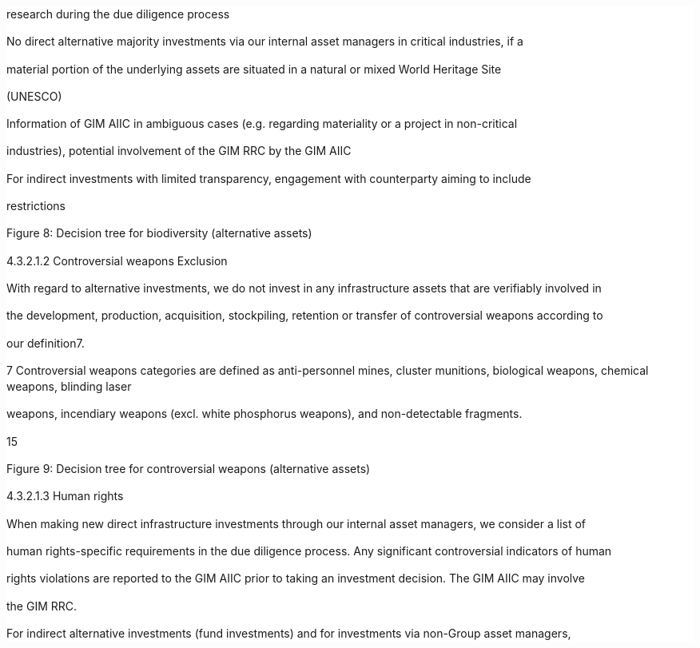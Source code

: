 research during the due diligence process

No direct alternative majority investments via our internal asset managers in critical industries, if a

material portion of the underlying assets are situated in a natural or mixed World Heritage Site

(UNESCO)

Information of GIM AIIC in ambiguous cases (e.g. regarding materiality or a project in non-critical

industries), potential involvement of the GIM RRC by the GIM AIIC

For indirect investments with limited transparency, engagement with counterparty aiming to include

restrictions



Figure 8: Decision tree for biodiversity (alternative assets)



4.3.2.1.2 Controversial weapons Exclusion



With regard to alternative investments, we do not invest in any infrastructure assets that are verifiably involved in

the development, production, acquisition, stockpiling, retention or transfer of controversial weapons according to

our definition7.



7 Controversial weapons categories are defined as anti-personnel mines, cluster munitions, biological weapons, chemical weapons, blinding laser

weapons, incendiary weapons (excl. white phosphorus weapons), and non-detectable fragments.

15



Figure 9: Decision tree for controversial weapons (alternative assets)



4.3.2.1.3 Human rights



When making new direct infrastructure investments through our internal asset managers, we consider a list of

human rights-specific requirements in the due diligence process. Any significant controversial indicators of human

rights violations are reported to the GIM AIIC prior to taking an investment decision. The GIM AIIC may involve

the GIM RRC.



For indirect alternative investments (fund investments) and for investments via non-Group asset managers,
